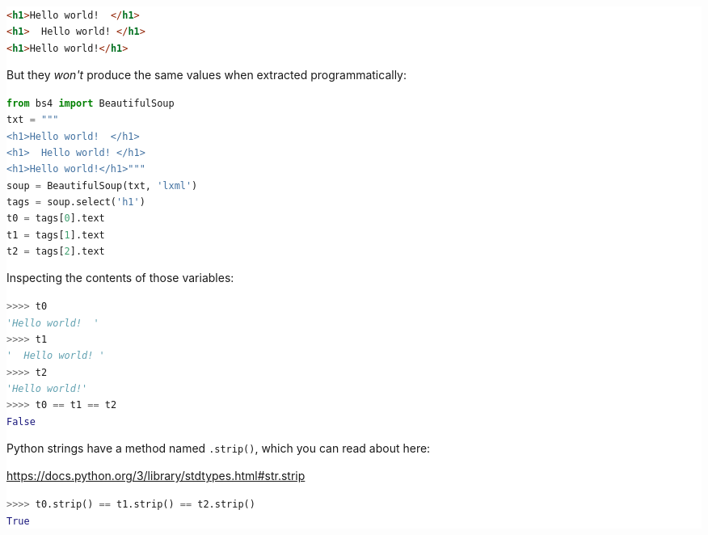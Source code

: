 

```html
<h1>Hello world!  </h1>
<h1>  Hello world! </h1>
<h1>Hello world!</h1>
```

But they *won't* produce the same values when extracted programmatically:

```py
from bs4 import BeautifulSoup
txt = """
<h1>Hello world!  </h1>
<h1>  Hello world! </h1>
<h1>Hello world!</h1>"""
soup = BeautifulSoup(txt, 'lxml')
tags = soup.select('h1')
t0 = tags[0].text
t1 = tags[1].text
t2 = tags[2].text
```

Inspecting the contents of those variables:

```py
>>>> t0
'Hello world!  '
>>>> t1
'  Hello world! '
>>>> t2
'Hello world!'
>>>> t0 == t1 == t2
False
```

Python strings have a method named `.strip()`, which you can read about here:

https://docs.python.org/3/library/stdtypes.html#str.strip


```py
>>>> t0.strip() == t1.strip() == t2.strip()
True
```









